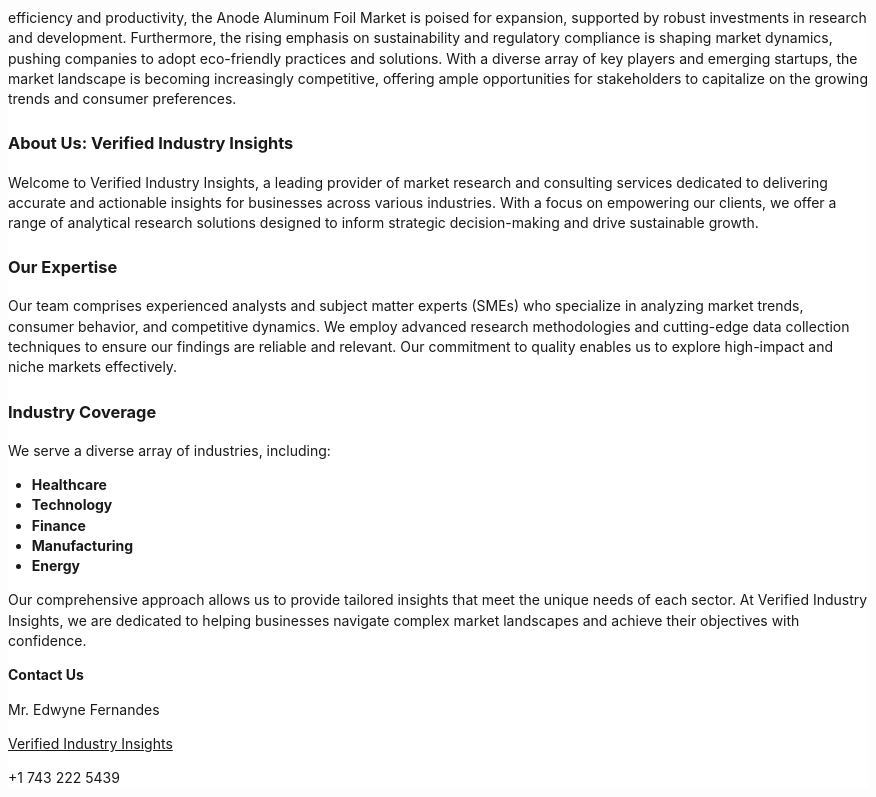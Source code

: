 efficiency and productivity, the Anode Aluminum Foil Market is poised for expansion, supported by robust investments in research and development. Furthermore, the rising emphasis on sustainability and regulatory compliance is shaping market dynamics, pushing companies to adopt eco-friendly practices and solutions. With a diverse array of key players and emerging startups, the market landscape is becoming increasingly competitive, offering ample opportunities for stakeholders to capitalize on the growing trends and consumer preferences.</p><h3>About Us: Verified Industry Insights</h3><p>Welcome to Verified Industry Insights, a leading provider of market research and consulting services dedicated to delivering accurate and actionable insights for businesses across various industries. With a focus on empowering our clients, we offer a range of analytical research solutions designed to inform strategic decision-making and drive sustainable growth.</p><h3>Our Expertise</h3><p>Our team comprises experienced analysts and subject matter experts (SMEs) who specialize in analyzing market trends, consumer behavior, and competitive dynamics. We employ advanced research methodologies and cutting-edge data collection techniques to ensure our findings are reliable and relevant. Our commitment to quality enables us to explore high-impact and niche markets effectively.</p><h3>Industry Coverage</h3><p>We serve a diverse array of industries, including:</p><ul><li><strong>Healthcare</strong></li><li><strong>Technology</strong></li><li><strong>Finance</strong></li><li><strong>Manufacturing</strong></li><li><strong>Energy</strong></li></ul><p>Our comprehensive approach allows us to provide tailored insights that meet the unique needs of each sector. At Verified Industry Insights, we are dedicated to helping businesses navigate complex market landscapes and achieve their objectives with confidence.</p><p><strong>Contact Us</strong></p><p>Mr. Edwyne Fernandes</p><p><a href="https://www.verifiedindustryinsights.com/">Verified Industry Insights</a></p><p>+1 743 222 5439</p>
